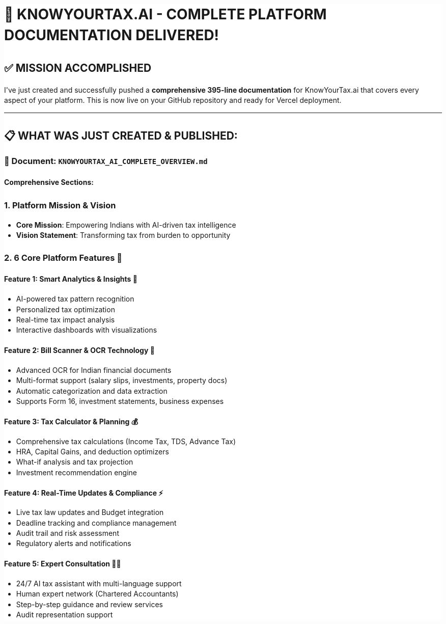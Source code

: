 # 🎉 KNOWYOURTAX.AI - COMPLETE PLATFORM DOCUMENTATION DELIVERED!

## ✅ **MISSION ACCOMPLISHED**

I've just created and successfully pushed a **comprehensive 395-line documentation** for KnowYourTax.ai that covers every aspect of your platform. This is now live on your GitHub repository and ready for Vercel deployment.

---

## 📋 **WHAT WAS JUST CREATED & PUBLISHED:**

### **📄 Document: `KNOWYOURTAX_AI_COMPLETE_OVERVIEW.md`**

#### **Comprehensive Sections:**

### **1. Platform Mission & Vision**
- **Core Mission**: Empowering Indians with AI-driven tax intelligence
- **Vision Statement**: Transforming tax from burden to opportunity

### **2. 6 Core Platform Features** 🚀

#### **Feature 1: Smart Analytics & Insights** 🧠
- AI-powered tax pattern recognition
- Personalized tax optimization
- Real-time tax impact analysis
- Interactive dashboards with visualizations

#### **Feature 2: Bill Scanner & OCR Technology** 📄
- Advanced OCR for Indian financial documents
- Multi-format support (salary slips, investments, property docs)
- Automatic categorization and data extraction
- Supports Form 16, investment statements, business expenses

#### **Feature 3: Tax Calculator & Planning** 💰
- Comprehensive tax calculations (Income Tax, TDS, Advance Tax)
- HRA, Capital Gains, and deduction optimizers
- What-if analysis and tax projection
- Investment recommendation engine

#### **Feature 4: Real-Time Updates & Compliance** ⚡
- Live tax law updates and Budget integration
- Deadline tracking and compliance management
- Audit trail and risk assessment
- Regulatory alerts and notifications

#### **Feature 5: Expert Consultation** 👨‍💼
- 24/7 AI tax assistant with multi-language support
- Human expert network (Chartered Accountants)
- Step-by-step guidance and review services
- Audit representation support
